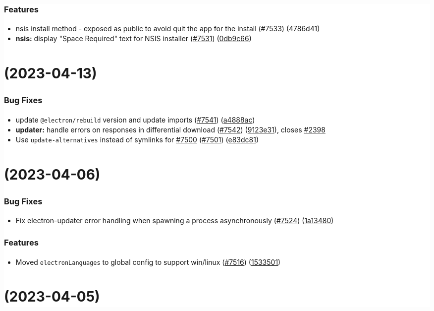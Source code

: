 
### Features

* nsis install method - exposed as public to avoid quit the app for the install ([#7533](https://github.com/electron-userland/electron-builder/issues/7533)) ([4786d41](https://github.com/electron-userland/electron-builder/commit/4786d41575c638137c7016c905d089ab74bf5e28))
* **nsis:** display "Space Required" text for NSIS installer ([#7531](https://github.com/electron-userland/electron-builder/issues/7531)) ([0db9c66](https://github.com/electron-userland/electron-builder/commit/0db9c66f0fff9a482d34aeaafaf11f542b786bf8))



# [](https://github.com/electron-userland/electron-builder/compare/v24.2.0...v) (2023-04-13)


### Bug Fixes

* update `@electron/rebuild` version and update imports ([#7541](https://github.com/electron-userland/electron-builder/issues/7541)) ([a4888ac](https://github.com/electron-userland/electron-builder/commit/a4888ac490e4e5d3783858d27acd487b2b8444fd))
* **updater:** handle errors on responses in differential download ([#7542](https://github.com/electron-userland/electron-builder/issues/7542)) ([9123e31](https://github.com/electron-userland/electron-builder/commit/9123e31eb792211da717804e5a5b8029fe694d5f)), closes [#2398](https://github.com/electron-userland/electron-builder/issues/2398)
* Use `update-alternatives` instead of symlinks for [#7500](https://github.com/electron-userland/electron-builder/issues/7500) ([#7501](https://github.com/electron-userland/electron-builder/issues/7501)) ([e83dc81](https://github.com/electron-userland/electron-builder/commit/e83dc814725f543c6b51721fdbfee83158d35084))



# [](https://github.com/electron-userland/electron-builder/compare/v24.1.3...v) (2023-04-06)


### Bug Fixes

* Fix electron-updater error handling when spawning a process asynchronously ([#7524](https://github.com/electron-userland/electron-builder/issues/7524)) ([1a13480](https://github.com/electron-userland/electron-builder/commit/1a13480036a2219007f866c64beea45292bc2946))


### Features

* Moved `electronLanguages` to global config to support win/linux ([#7516](https://github.com/electron-userland/electron-builder/issues/7516)) ([1533501](https://github.com/electron-userland/electron-builder/commit/1533501f999b364b656cdaa2048a1a7fd5e7c361))



# [](https://github.com/electron-userland/electron-builder/compare/v24.1.2...v) (2023-04-05)

